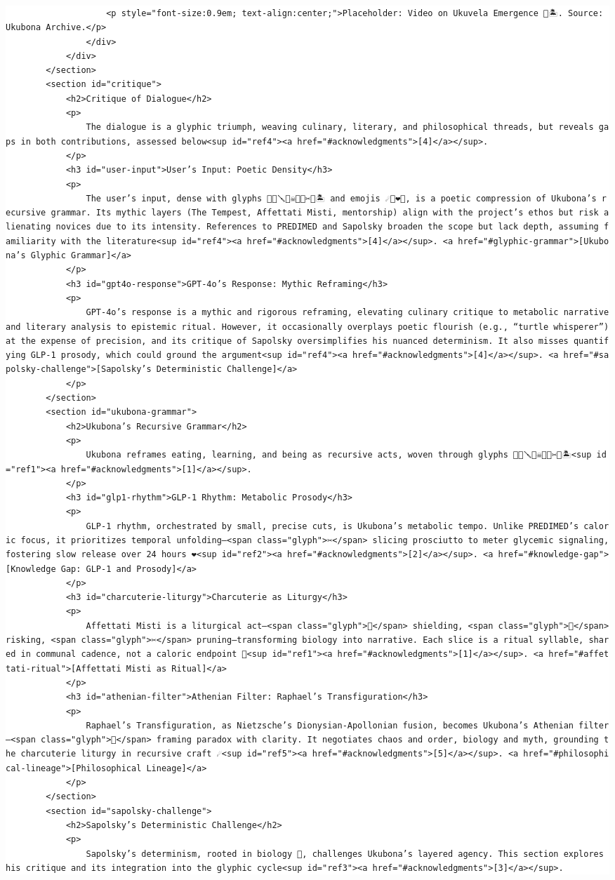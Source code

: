                         <p style="font-size:0.9em; text-align:center;">Placeholder: Video on Ukuvela Emergence 🌊🏝️. Source: Ukubona Archive.</p>
                    </div>
                </div>
            </section>
            <section id="critique">
                <h2>Critique of Dialogue</h2>
                <p>
                    The dialogue is a glyphic triumph, weaving culinary, literary, and philosophical threads, but reveals gaps in both contributions, assessed below<sup id="ref4"><a href="#acknowledgments">[4]</a></sup>.
                </p>
                <h3 id="user-input">User’s Input: Poetic Density</h3>
                <p>
                    The user’s input, dense with glyphs 🌊🚢🪛🏴‍☠️🛟🦈✂️🐢🏝️ and emojis ☄️🦬❤️🍿, is a poetic compression of Ukubona’s recursive grammar. Its mythic layers (The Tempest, Affettati Misti, mentorship) align with the project’s ethos but risk alienating novices due to its intensity. References to PREDIMED and Sapolsky broaden the scope but lack depth, assuming familiarity with the literature<sup id="ref4"><a href="#acknowledgments">[4]</a></sup>. <a href="#glyphic-grammar">[Ukubona’s Glyphic Grammar]</a>
                </p>
                <h3 id="gpt4o-response">GPT-4o’s Response: Mythic Reframing</h3>
                <p>
                    GPT-4o’s response is a mythic and rigorous reframing, elevating culinary critique to metabolic narrative and literary analysis to epistemic ritual. However, it occasionally overplays poetic flourish (e.g., “turtle whisperer”) at the expense of precision, and its critique of Sapolsky oversimplifies his nuanced determinism. It also misses quantifying GLP-1 prosody, which could ground the argument<sup id="ref4"><a href="#acknowledgments">[4]</a></sup>. <a href="#sapolsky-challenge">[Sapolsky’s Deterministic Challenge]</a>
                </p>
            </section>
            <section id="ukubona-grammar">
                <h2>Ukubona’s Recursive Grammar</h2>
                <p>
                    Ukubona reframes eating, learning, and being as recursive acts, woven through glyphs 🌊🚢🪛🏴‍☠️🛟🦈✂️🐢🏝️<sup id="ref1"><a href="#acknowledgments">[1]</a></sup>.
                </p>
                <h3 id="glp1-rhythm">GLP-1 Rhythm: Metabolic Prosody</h3>
                <p>
                    GLP-1 rhythm, orchestrated by small, precise cuts, is Ukubona’s metabolic tempo. Unlike PREDIMED’s caloric focus, it prioritizes temporal unfolding—<span class="glyph">✂️</span> slicing prosciutto to meter glycemic signaling, fostering slow release over 24 hours ❤️<sup id="ref2"><a href="#acknowledgments">[2]</a></sup>. <a href="#knowledge-gap">[Knowledge Gap: GLP-1 and Prosody]</a>
                </p>
                <h3 id="charcuterie-liturgy">Charcuterie as Liturgy</h3>
                <p>
                    Affettati Misti is a liturgical act—<span class="glyph">🛟</span> shielding, <span class="glyph">🦈</span> risking, <span class="glyph">✂️</span> pruning—transforming biology into narrative. Each slice is a ritual syllable, shared in communal cadence, not a caloric endpoint 🍿<sup id="ref1"><a href="#acknowledgments">[1]</a></sup>. <a href="#affettati-ritual">[Affettati Misti as Ritual]</a>
                </p>
                <h3 id="athenian-filter">Athenian Filter: Raphael’s Transfiguration</h3>
                <p>
                    Raphael’s Transfiguration, as Nietzsche’s Dionysian-Apollonian fusion, becomes Ukubona’s Athenian filter—<span class="glyph">🛟</span> framing paradox with clarity. It negotiates chaos and order, biology and myth, grounding the charcuterie liturgy in recursive craft ☄️<sup id="ref5"><a href="#acknowledgments">[5]</a></sup>. <a href="#philosophical-lineage">[Philosophical Lineage]</a>
                </p>
            </section>
            <section id="sapolsky-challenge">
                <h2>Sapolsky’s Deterministic Challenge</h2>
                <p>
                    Sapolsky’s determinism, rooted in biology 🦬, challenges Ukubona’s layered agency. This section explores his critique and its integration into the glyphic cycle<sup id="ref3"><a href="#acknowledgments">[3]</a></sup>.